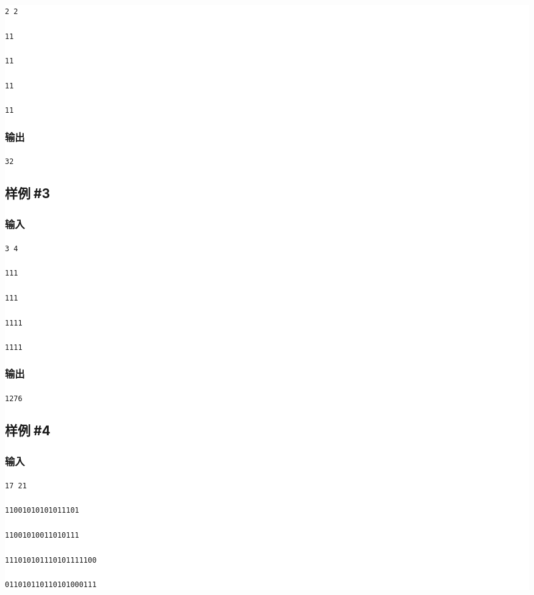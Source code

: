 ```
2 2

11

11

11

11
```

### 输出

```
32
```

## 样例 #3

### 输入

```
3 4

111

111

1111

1111
```

### 输出

```
1276
```

## 样例 #4

### 输入

```
17 21

11001010101011101

11001010011010111

111010101110101111100

011010110110101000111
```
